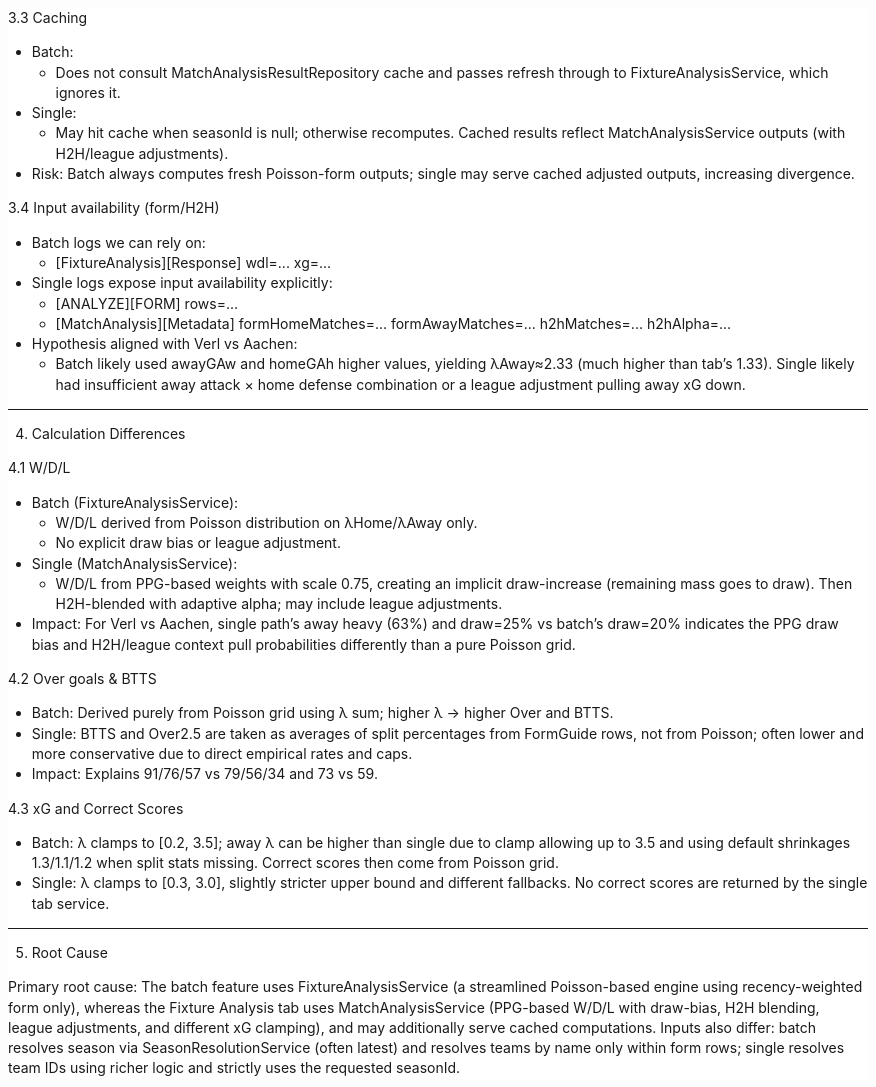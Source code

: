 3.3 Caching
- Batch:
  - Does not consult MatchAnalysisResultRepository cache and passes refresh through to FixtureAnalysisService, which ignores it.
- Single:
  - May hit cache when seasonId is null; otherwise recomputes. Cached results reflect MatchAnalysisService outputs (with H2H/league adjustments).
- Risk: Batch always computes fresh Poisson-form outputs; single may serve cached adjusted outputs, increasing divergence.

3.4 Input availability (form/H2H)
- Batch logs we can rely on:
  - [FixtureAnalysis][Response] wdl=... xg=...
- Single logs expose input availability explicitly:
  - [ANALYZE][FORM] rows=...
  - [MatchAnalysis][Metadata] formHomeMatches=... formAwayMatches=... h2hMatches=... h2hAlpha=...
- Hypothesis aligned with Verl vs Aachen:
  - Batch likely used awayGAw and homeGAh higher values, yielding λAway≈2.33 (much higher than tab’s 1.33). Single likely had insufficient away attack × home defense combination or a league adjustment pulling away xG down.

---

4) Calculation Differences

4.1 W/D/L
- Batch (FixtureAnalysisService):
  - W/D/L derived from Poisson distribution on λHome/λAway only.
  - No explicit draw bias or league adjustment.
- Single (MatchAnalysisService):
  - W/D/L from PPG-based weights with scale 0.75, creating an implicit draw-increase (remaining mass goes to draw). Then H2H-blended with adaptive alpha; may include league adjustments.
- Impact: For Verl vs Aachen, single path’s away heavy (63%) and draw=25% vs batch’s draw=20% indicates the PPG draw bias and H2H/league context pull probabilities differently than a pure Poisson grid.

4.2 Over goals & BTTS
- Batch: Derived purely from Poisson grid using λ sum; higher λ → higher Over and BTTS.
- Single: BTTS and Over2.5 are taken as averages of split percentages from FormGuide rows, not from Poisson; often lower and more conservative due to direct empirical rates and caps.
- Impact: Explains 91/76/57 vs 79/56/34 and 73 vs 59.

4.3 xG and Correct Scores
- Batch: λ clamps to [0.2, 3.5]; away λ can be higher than single due to clamp allowing up to 3.5 and using default shrinkages 1.3/1.1/1.2 when split stats missing. Correct scores then come from Poisson grid.
- Single: λ clamps to [0.3, 3.0], slightly stricter upper bound and different fallbacks. No correct scores are returned by the single tab service.

---

5) Root Cause

Primary root cause: The batch feature uses FixtureAnalysisService (a streamlined Poisson-based engine using recency-weighted form only), whereas the Fixture Analysis tab uses MatchAnalysisService (PPG-based W/D/L with draw-bias, H2H blending, league adjustments, and different xG clamping), and may additionally serve cached computations. Inputs also differ: batch resolves season via SeasonResolutionService (often latest) and resolves teams by name only within form rows; single resolves team IDs using richer logic and strictly uses the requested seasonId.

